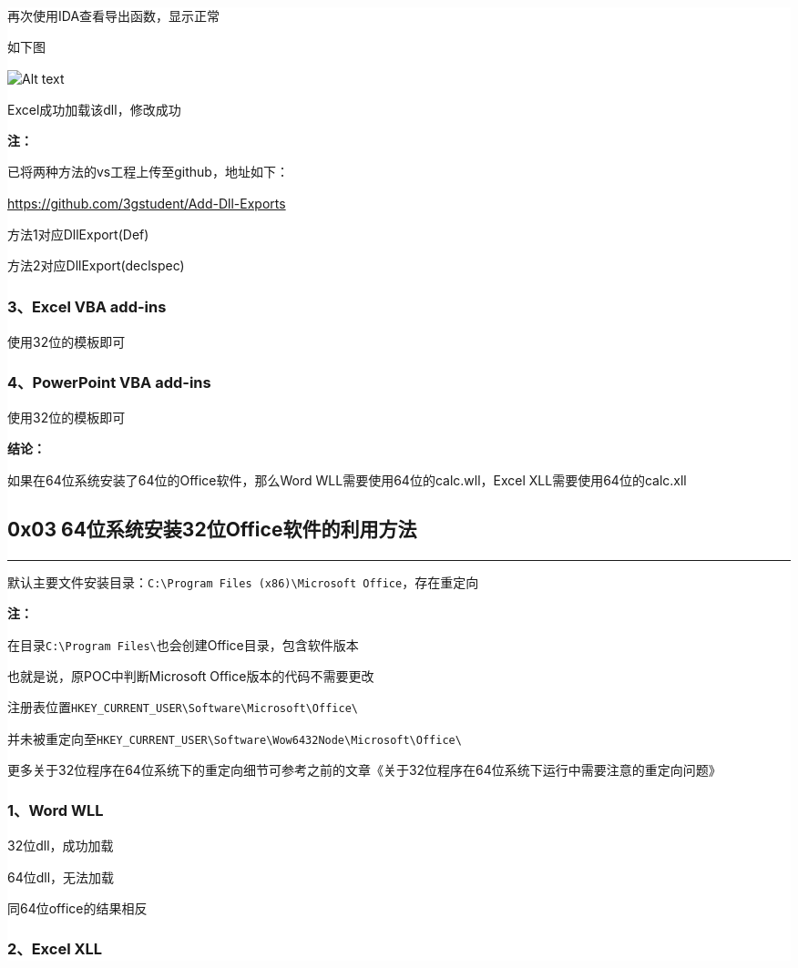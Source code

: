 再次使用IDA查看导出函数，显示正常

如下图

![Alt text](https://raw.githubusercontent.com/3gstudent/BlogPic/master/2017-7-22/2-9.png)

Excel成功加载该dll，修改成功

**注：**

已将两种方法的vs工程上传至github，地址如下：

https://github.com/3gstudent/Add-Dll-Exports

方法1对应DllExport(Def)

方法2对应DllExport(declspec)

### 3、Excel VBA add-ins

使用32位的模板即可

### 4、PowerPoint VBA add-ins

使用32位的模板即可

**结论：**

如果在64位系统安装了64位的Office软件，那么Word WLL需要使用64位的calc.wll，Excel XLL需要使用64位的calc.xll

## 0x03 64位系统安装32位Office软件的利用方法
---

默认主要文件安装目录：`C:\Program Files (x86)\Microsoft Office`，存在重定向

**注：**

在目录`C:\Program Files\`也会创建Office目录，包含软件版本

也就是说，原POC中判断Microsoft Office版本的代码不需要更改


注册表位置`HKEY_CURRENT_USER\Software\Microsoft\Office\`

并未被重定向至`HKEY_CURRENT_USER\Software\Wow6432Node\Microsoft\Office\`


更多关于32位程序在64位系统下的重定向细节可参考之前的文章《关于32位程序在64位系统下运行中需要注意的重定向问题》


### 1、Word WLL

32位dll，成功加载

64位dll，无法加载

同64位office的结果相反

### 2、Excel XLL
